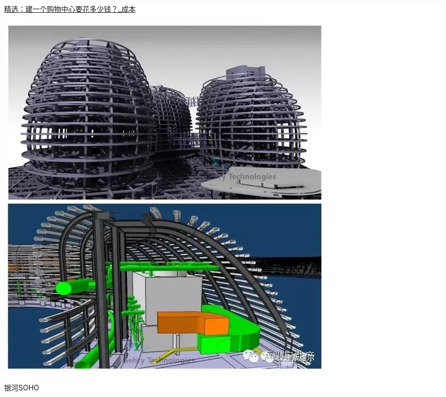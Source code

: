[精选：建一个购物中心要花多少钱？\_成本](https://www.sohu.com/a/380933450_772595)

![](/images/btnews/btnews/0301_0400/0329/image22.webp)

银河SOHO
